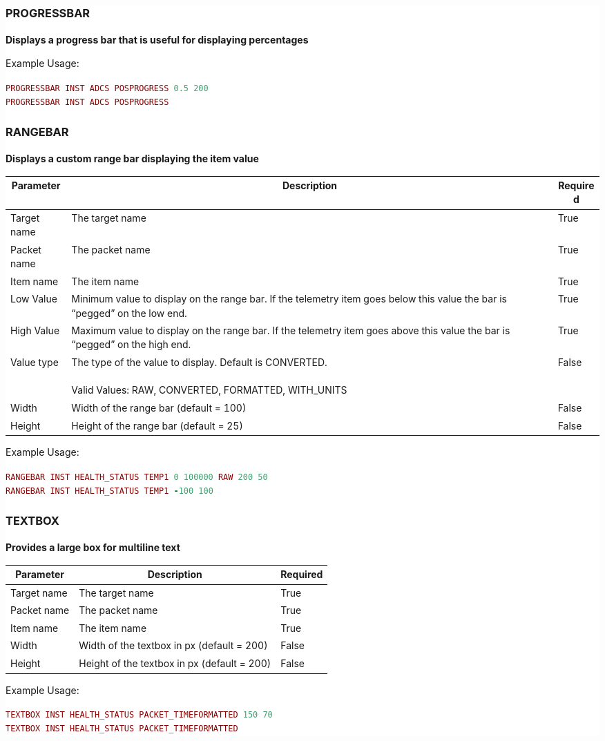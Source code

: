 ### PROGRESSBAR
**Displays a progress bar that is useful for displaying percentages**


Example Usage:
```ruby
PROGRESSBAR INST ADCS POSPROGRESS 0.5 200
PROGRESSBAR INST ADCS POSPROGRESS
```

### RANGEBAR
**Displays a custom range bar displaying the item value**

| Parameter | Description | Required |
|-----------|-------------|----------|
| Target name | The target name | True |
| Packet name | The packet name | True |
| Item name | The item name | True |
| Low Value | Minimum value to display on the range bar. If the telemetry item goes below this value the bar is “pegged” on the low end. | True |
| High Value | Maximum value to display on the range bar. If the telemetry item goes above this value the bar is “pegged” on the high end. | True |
| Value type | The type of the value to display. Default is CONVERTED.<br/><br/>Valid Values: <span class="values">RAW, CONVERTED, FORMATTED, WITH_UNITS</span> | False |
| Width | Width of the range bar (default = 100) | False |
| Height | Height of the range bar (default = 25) | False |

Example Usage:
```ruby
RANGEBAR INST HEALTH_STATUS TEMP1 0 100000 RAW 200 50
RANGEBAR INST HEALTH_STATUS TEMP1 -100 100
```

### TEXTBOX
**Provides a large box for multiline text**

| Parameter | Description | Required |
|-----------|-------------|----------|
| Target name | The target name | True |
| Packet name | The packet name | True |
| Item name | The item name | True |
| Width | Width of the textbox in px (default = 200) | False |
| Height | Height of the textbox in px (default = 200) | False |

Example Usage:
```ruby
TEXTBOX INST HEALTH_STATUS PACKET_TIMEFORMATTED 150 70
TEXTBOX INST HEALTH_STATUS PACKET_TIMEFORMATTED
```
